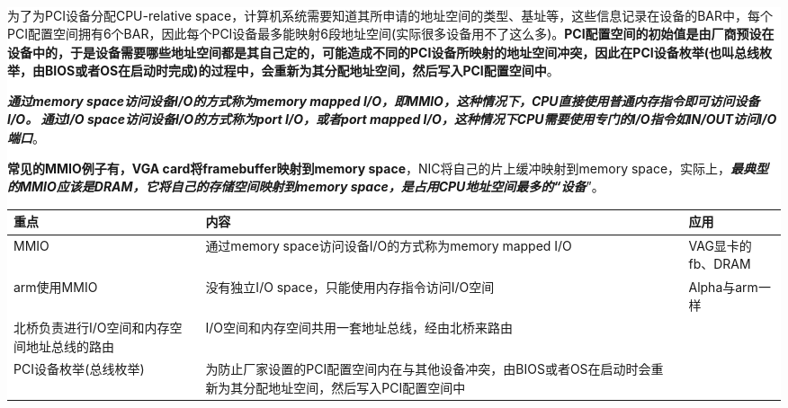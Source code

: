 为了为PCI设备分配CPU-relative space，计算机系统需要知道其所申请的地址空间的类型、基址等，这些信息记录在设备的BAR中，每个PCI配置空间拥有6个BAR，因此每个PCI设备最多能映射6段地址空间(实际很多设备用不了这么多)。**PCI配置空间的初始值是由厂商预设在设备中的，于是设备需要哪些地址空间都是其自己定的，可能造成不同的PCI设备所映射的地址空间冲突，因此在PCI设备枚举(也叫总线枚举，由BIOS或者OS在启动时完成)的过程中，会重新为其分配地址空间，然后写入PCI配置空间中**。

***通过memory space访问设备I/O的方式称为memory mapped I/O，即MMIO，这种情况下，CPU直接使用普通内存指令即可访问设备I/O。
通过I/O space访问设备I/O的方式称为port I/O，或者port mapped I/O，这种情况下CPU需要使用专门的I/O指令如IN/OUT访问I/O端口***。

**常见的MMIO例子有，VGA card将framebuffer映射到memory space**，NIC将自己的片上缓冲映射到memory space，实际上，***最典型的MMIO应该是DRAM，它将自己的存储空间映射到memory space，是占用CPU地址空间最多的“设备***”。

|重点|内容|应用|
|:-|:-|:-|
|MMIO|通过memory space访问设备I/O的方式称为memory mapped I/O|VAG显卡的fb、DRAM|
|arm使用MMIO|没有独立I/O space，只能使用内存指令访问I/O空间|Alpha与arm一样|
|北桥负责进行I/O空间和内存空间地址总线的路由|I/O空间和内存空间共用一套地址总线，经由北桥来路由|
|PCI设备枚举(总线枚举)|为防止厂家设置的PCI配置空间内在与其他设备冲突，由BIOS或者OS在启动时会重新为其分配地址空间，然后写入PCI配置空间中|
